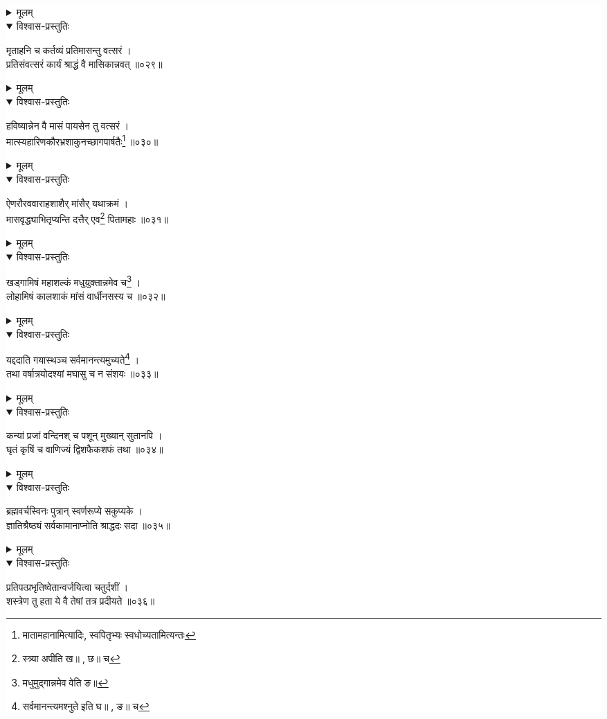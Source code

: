 <details><summary>मूलम्</summary></details>  

<details open><summary>विश्वास-प्रस्तुतिः</summary>

मृताहनि च कर्तव्यं प्रतिमासन्तु वत्सरं ।  
प्रतिसंवत्सरं कार्यं श्राद्धं वै मासिकान्नवत्   ॥०२९॥
</details>

<details><summary>मूलम्</summary></details>  

<details open><summary>विश्वास-प्रस्तुतिः</summary>

हविष्यान्नेन वै मासं पायसेन तु वत्सरं ।  
मात्स्यहारिणकौरभ्रशाकुनच्छागपार्षतैः[^१]   ॥०३०॥
</details>

<details><summary>मूलम्</summary></details>  

<details open><summary>विश्वास-प्रस्तुतिः</summary>

ऐणरौरववाराहशाशैर् मांसैर् यथाक्रमं ।  
मासवृद्ध्याभितृप्यन्ति दत्तैर् एव[^२] पितामहाः   ॥०३१॥
</details>

<details><summary>मूलम्</summary></details>  

<details open><summary>विश्वास-प्रस्तुतिः</summary>

खड्गामिषं महाशल्कं मधुयुक्तान्नमेव च[^३]   ।  
लोहामिषं कालशाकं मांसं वार्धीनसस्य च   ॥०३२॥
</details>

<details><summary>मूलम्</summary></details>  

<details open><summary>विश्वास-प्रस्तुतिः</summary>

यद्ददाति गयास्थञ्च सर्वमानन्त्यमुच्यते[^४] ।  
तथा वर्षात्रयोदश्यां मघासु च न संशयः   ॥०३३॥
</details>

<details><summary>मूलम्</summary></details>  

<details open><summary>विश्वास-प्रस्तुतिः</summary>

कन्यां प्रजां वन्दिनश् च पशून् मुख्यान् सुतानपि   ।  
घृतं कृषिं च वाणिज्यं द्विशफैकशफं तथा   ॥०३४॥
</details>

<details><summary>मूलम्</summary></details>  

<details open><summary>विश्वास-प्रस्तुतिः</summary>

ब्रह्मवर्चस्विनः पुत्रान् स्वर्णरूप्ये सकुप्यके ।  
ज्ञातिश्रैष्ठ्यं सर्वकामानाप्नोति श्राद्धदः सदा   ॥०३५॥
</details>

<details><summary>मूलम्</summary></details>  

<details open><summary>विश्वास-प्रस्तुतिः</summary>

प्रतिपत्प्रभृतिष्वेतान्वर्जयित्वा चतुर्दशीं ।  
शस्त्रेण तु हता ये वै तेषां तत्र प्रदीयते ॥०३६॥
</details>


[^१]: मातामहानामित्यादिः, स्वपितृभ्यः स्वधोच्यतामित्यन्तः  
[^१]: पितृपूर्वं विसर्जयेदिति ख॥ , छ॥ , झ॥ च  
[^२]: स्त्र्या अपीति ख॥ , छ॥ च  
[^१]: मात्स्याविहारिणौरभ्रशाकुनच्छागपार्षतैर् इति छ॥  
[^२]: दत्तैर् इहेति घ॥ , ङ॥ , ञ॥ च  
[^३]: मधुमुद्गान्नमेव वेति ङ॥  
[^४]: सर्वमानन्त्यमश्नुते इति घ॥ , ङ॥ च  
[^५]: स्वर्णमिति ख॥ , छ॥ च  